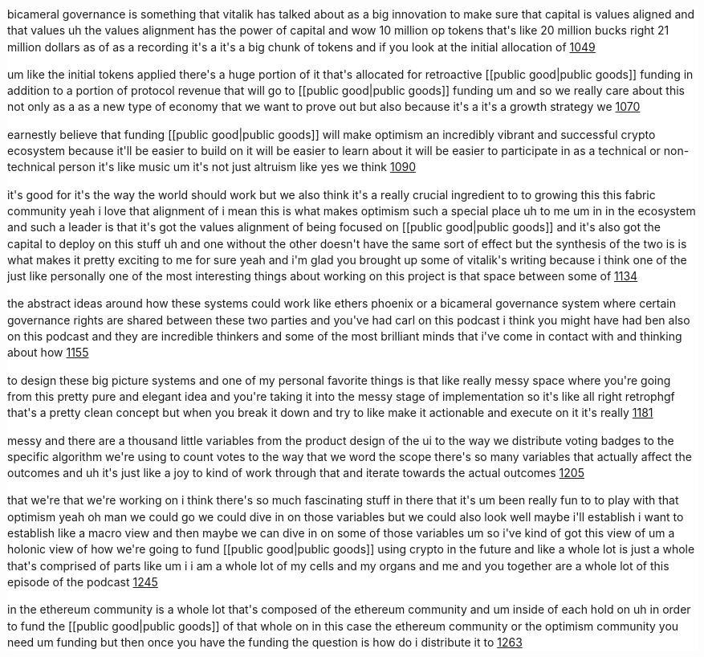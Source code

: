 bicameral governance is something that vitalik has talked about as a big innovation to make sure that capital is values aligned and that values uh the values alignment has the power of capital and wow 10 million op tokens that's like 20 million bucks right 21 million dollars as of as a recording it's a it's a big chunk of tokens and if you look at the initial allocation of [1049](https://www.youtube.com/watch?v=Mwqf2wBY24A&t=1049.64s)

um like the initial tokens applied there's a huge portion of it that's allocated for retroactive [[public good|public goods]] funding in addition to a portion of protocol revenue that will go to [[public good|public goods]] funding um and so we really care about this not only as a as a new type of economy that we want to prove out but also because it's a it's a growth strategy we [1070](https://www.youtube.com/watch?v=Mwqf2wBY24A&t=1070.4s)

earnestly believe that funding [[public good|public goods]] will make optimism an incredibly vibrant and successful crypto ecosystem because it'll be easier to build on it will be easier to learn about it will be easier to participate in as a technical or non-technical person it's like music um it's not just altruism like yes we think [1090](https://www.youtube.com/watch?v=Mwqf2wBY24A&t=1090.5s)

it's good for it's the way the world should work but we also think it's a really crucial ingredient to to growing this this fabric community yeah i love that alignment of i mean this is what makes optimism such a special place uh to me um in in the ecosystem and such a leader is that it's got the values alignment of being focused on [[public good|public goods]] and it's also got the capital to deploy on this stuff uh and one without the other doesn't have the same sort of effect but the synthesis of the two is is what makes it pretty exciting to me for sure yeah and i'm glad you brought up some of vitalik's writing because i think one of the just like personally one of the most interesting things about working on this project is that space between some of [1134](https://www.youtube.com/watch?v=Mwqf2wBY24A&t=1134.419s)

the abstract ideas around how these systems could work like ethers phoenix or a bicameral governance system where certain governance rights are shared between these two parties and you've had carl on this podcast i think you might have had ben also on this podcast and they are incredible thinkers and some of the most brilliant minds that i've come in contact with and thinking about how [1155](https://www.youtube.com/watch?v=Mwqf2wBY24A&t=1155.24s)

to design these big picture systems and one of my personal favorite things is that like really messy space where you're going from this pretty pure and elegant idea and you're taking it into the messy stage of implementation so it's like all right retrophgf that's a pretty clean concept but when you break it down and try to like make it actionable and execute on it it's really [1181](https://www.youtube.com/watch?v=Mwqf2wBY24A&t=1181.82s)

messy and there are a thousand little variables from the product design of the ui to the way we distribute voting badges to the specific algorithm we're using to count votes to the way that we word the scope there's so many variables that actually affect the outcomes and uh it's just like a joy to kind of work through that and iterate towards the actual outcomes [1205](https://www.youtube.com/watch?v=Mwqf2wBY24A&t=1205.22s)

that we're that we're working on i think there's so much fascinating stuff in there that it's um been really fun to to play with that optimism yeah oh man we could go we could dive in on those variables but we could also look well maybe i'll establish i want to establish like a macro view and then maybe we can dive in on some of those variables um so i've kind of got this view of um a holonic view of how we're going to fund [[public good|public goods]] using crypto in the future and like a whole lot is just a whole that's comprised of parts like um i i am a whole lot of my cells and my organs and me and you together are a whole lot of this episode of the podcast [1245](https://www.youtube.com/watch?v=Mwqf2wBY24A&t=1245.299s)

in the ethereum community is a whole lot that's composed of the ethereum community and um inside of each hold on uh in order to fund the [[public good|public goods]] of that whole on in this case the ethereum community or the optimism community you need um funding but then once you have the funding the question is how do i distribute it to [1263](https://www.youtube.com/watch?v=Mwqf2wBY24A&t=1263.9s)
